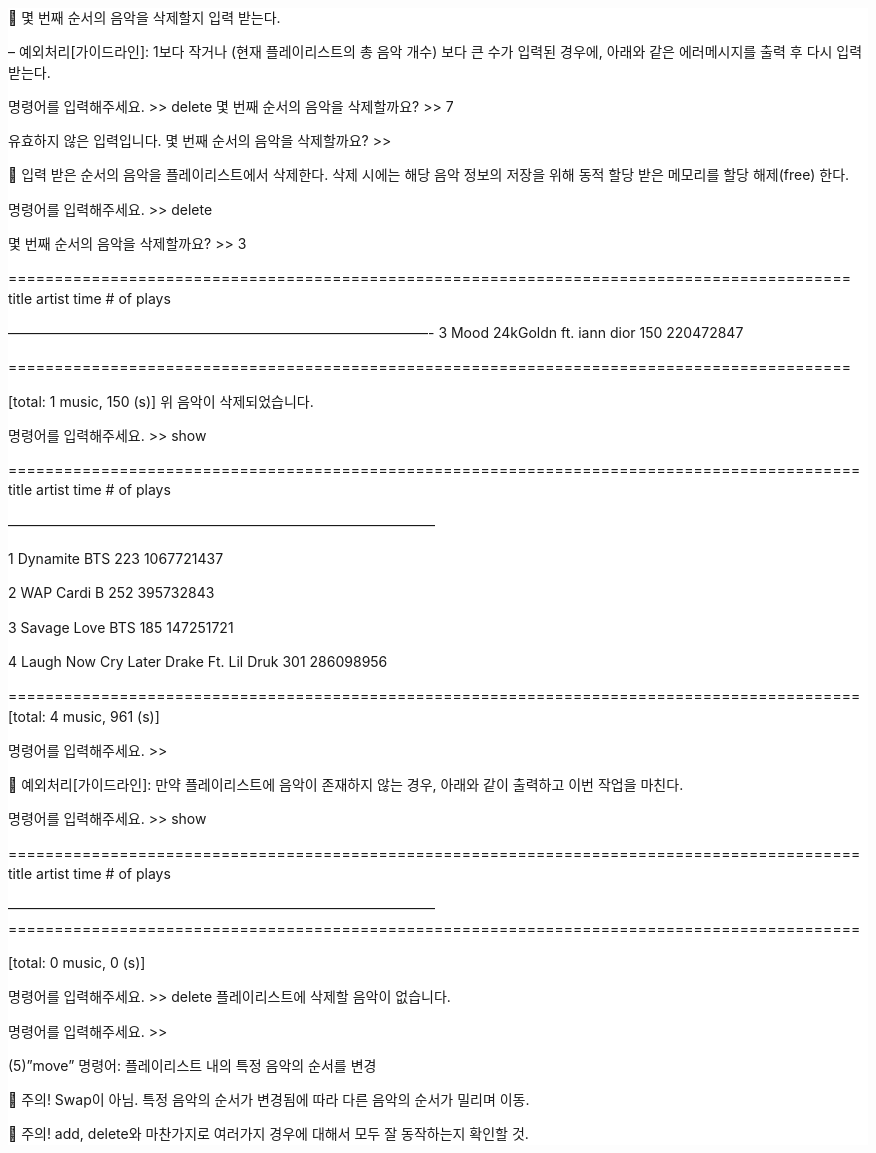  몇 번째 순서의 음악을 삭제할지 입력 받는다.

– 예외처리[가이드라인]: 1보다 작거나 (현재 플레이리스트의 총 음악 개수) 보다 큰 수가 입력된 경우에, 아래와 같은 에러메시지를 출력 후 다시 입력 받는다.

명령어를 입력해주세요. &gt;&gt; delete 몇 번째 순서의 음악을 삭제할까요? &gt;&gt; 7

유효하지 않은 입력입니다. 몇 번째 순서의 음악을 삭제할까요? &gt;&gt;

 입력 받은 순서의 음악을 플레이리스트에서 삭제한다. 삭제 시에는 해당 음악 정보의 저장을 위해 동적 할당 받은 메모리를 할당 해제(free) 한다.

명령어를 입력해주세요. &gt;&gt; delete

몇 번째 순서의 음악을 삭제할까요? &gt;&gt; 3

=========================================================================================== title artist time # of plays

——————————————————————————————- 3 Mood 24kGoldn ft. iann dior 150 220472847

===========================================================================================

[total: 1 music, 150 (s)] 위 음악이 삭제되었습니다.

명령어를 입력해주세요. &gt;&gt; show

============================================================================================ title artist time # of plays

——————————————————————————————–

1 Dynamite BTS 223 1067721437

2 WAP Cardi B 252 395732843

3 Savage Love BTS 185 147251721

4 Laugh Now Cry Later Drake Ft. Lil Druk 301 286098956

============================================================================================ [total: 4 music, 961 (s)]

명령어를 입력해주세요. &gt;&gt;

 예외처리[가이드라인]: 만약 플레이리스트에 음악이 존재하지 않는 경우, 아래와 같이 출력하고 이번 작업을 마친다.

명령어를 입력해주세요. &gt;&gt; show

============================================================================================ title artist time # of plays

——————————————————————————————– ============================================================================================

[total: 0 music, 0 (s)]

명령어를 입력해주세요. &gt;&gt; delete 플레이리스트에 삭제할 음악이 없습니다.

명령어를 입력해주세요. &gt;&gt;

(5)”move” 명령어: 플레이리스트 내의 특정 음악의 순서를 변경

 주의! Swap이 아님. 특정 음악의 순서가 변경됨에 따라 다른 음악의 순서가 밀리며 이동.

 주의! add, delete와 마찬가지로 여러가지 경우에 대해서 모두 잘 동작하는지 확인할 것.
